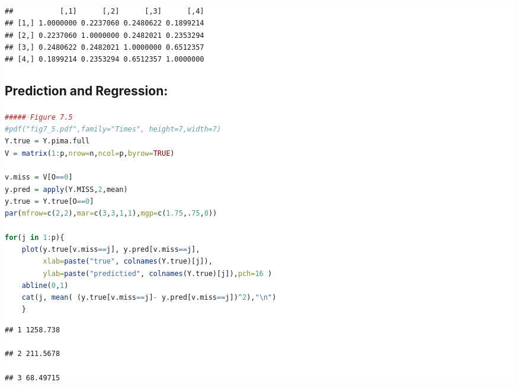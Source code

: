     ##           [,1]      [,2]      [,3]      [,4]
    ## [1,] 1.0000000 0.2237060 0.2480622 0.1899214
    ## [2,] 0.2237060 1.0000000 0.2482021 0.2353294
    ## [3,] 0.2480622 0.2482021 1.0000000 0.6512357
    ## [4,] 0.1899214 0.2353294 0.6512357 1.0000000

## Prediction and Regression:

``` r
##### Figure 7.5 
#pdf("fig7_5.pdf",family="Times", height=7,width=7)
Y.true = Y.pima.full
V = matrix(1:p,nrow=n,ncol=p,byrow=TRUE)

v.miss = V[O==0]
y.pred = apply(Y.MISS,2,mean)
y.true = Y.true[O==0]
par(mfrow=c(2,2),mar=c(3,3,1,1),mgp=c(1.75,.75,0))

for(j in 1:p){ 
    plot(y.true[v.miss==j], y.pred[v.miss==j],
         xlab=paste("true", colnames(Y.true)[j]),
         ylab=paste("predictied", colnames(Y.true)[j]),pch=16 )
    abline(0,1)
    cat(j, mean( (y.true[v.miss==j]- y.pred[v.miss==j])^2),"\n") 
    }
```

    ## 1 1258.738

    ## 2 211.5678

    ## 3 68.49715
